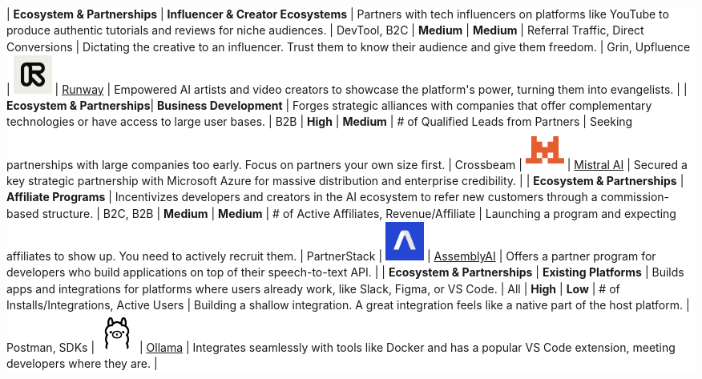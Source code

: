 | **Ecosystem & Partnerships** | **Influencer & Creator Ecosystems** | Partners with tech influencers on platforms like YouTube to produce authentic tutorials and reviews for niche audiences. | DevTool, B2C | **Medium** | **Medium** | Referral Traffic, Direct Conversions | Dictating the creative to an influencer. Trust them to know their audience and give them freedom. | Grin, Upfluence | <img src="logos/runwayml.com/runwaymlcom.png" width="48"> | [Runway](https://runwayml.com) | Empowered AI artists and video creators to showcase the platform's power, turning them into evangelists. |
| **Ecosystem & Partnerships**| **Business Development** | Forges strategic alliances with companies that offer complementary technologies or have access to large user bases. | B2B | **High** | **Medium** | # of Qualified Leads from Partners | Seeking partnerships with large companies too early. Focus on partners your own size first. | Crossbeam | <img src="logos/mistral.ai/mistralai.png" width="48"> | [Mistral AI](https://mistral.ai) | Secured a key strategic partnership with Microsoft Azure for massive distribution and enterprise credibility. |
| **Ecosystem & Partnerships** | **Affiliate Programs** | Incentivizes developers and creators in the AI ecosystem to refer new customers through a commission-based structure. | B2C, B2B | **Medium** | **Medium** | # of Active Affiliates, Revenue/Affiliate | Launching a program and expecting affiliates to show up. You need to actively recruit them. | PartnerStack | <img src="logos/assemblyai.com/assemblyaicom.png" width="48"> | [AssemblyAI](https://www.assemblyai.com) | Offers a partner program for developers who build applications on top of their speech-to-text API. |
| **Ecosystem & Partnerships** | **Existing Platforms** | Builds apps and integrations for platforms where users already work, like Slack, Figma, or VS Code. | All | **High** | **Low** | # of Installs/Integrations, Active Users | Building a shallow integration. A great integration feels like a native part of the host platform. | Postman, SDKs | <img src="logos/ollama.com/ollamacom.png" width="48"> | [Ollama](https://ollama.com) | Integrates seamlessly with tools like Docker and has a popular VS Code extension, meeting developers where they are. |